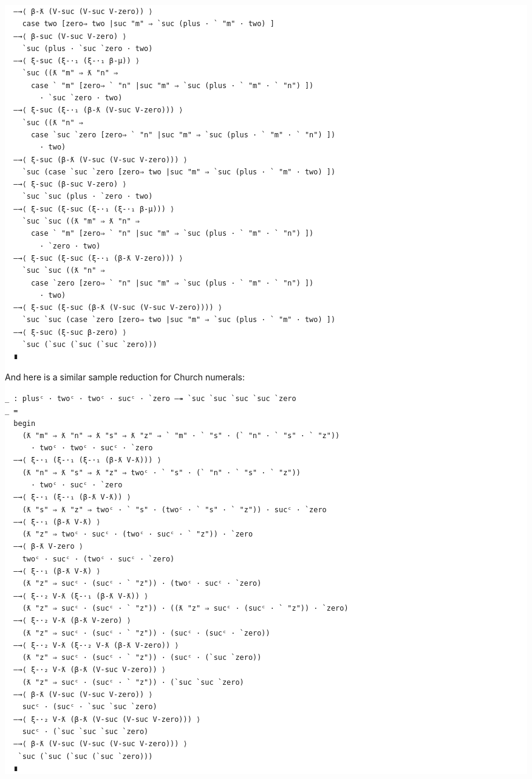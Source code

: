 ```
  —→⟨ β-ƛ (V-suc (V-suc V-zero)) ⟩
    case two [zero⇒ two |suc "m" ⇒ `suc (plus · ` "m" · two) ]
  —→⟨ β-suc (V-suc V-zero) ⟩
    `suc (plus · `suc `zero · two)
  —→⟨ ξ-suc (ξ-·₁ (ξ-·₁ β-μ)) ⟩
    `suc ((ƛ "m" ⇒ ƛ "n" ⇒
      case ` "m" [zero⇒ ` "n" |suc "m" ⇒ `suc (plus · ` "m" · ` "n") ])
        · `suc `zero · two)
  —→⟨ ξ-suc (ξ-·₁ (β-ƛ (V-suc V-zero))) ⟩
    `suc ((ƛ "n" ⇒
      case `suc `zero [zero⇒ ` "n" |suc "m" ⇒ `suc (plus · ` "m" · ` "n") ])
        · two)
  —→⟨ ξ-suc (β-ƛ (V-suc (V-suc V-zero))) ⟩
    `suc (case `suc `zero [zero⇒ two |suc "m" ⇒ `suc (plus · ` "m" · two) ])
  —→⟨ ξ-suc (β-suc V-zero) ⟩
    `suc `suc (plus · `zero · two)
  —→⟨ ξ-suc (ξ-suc (ξ-·₁ (ξ-·₁ β-μ))) ⟩
    `suc `suc ((ƛ "m" ⇒ ƛ "n" ⇒
      case ` "m" [zero⇒ ` "n" |suc "m" ⇒ `suc (plus · ` "m" · ` "n") ])
        · `zero · two)
  —→⟨ ξ-suc (ξ-suc (ξ-·₁ (β-ƛ V-zero))) ⟩
    `suc `suc ((ƛ "n" ⇒
      case `zero [zero⇒ ` "n" |suc "m" ⇒ `suc (plus · ` "m" · ` "n") ])
        · two)
  —→⟨ ξ-suc (ξ-suc (β-ƛ (V-suc (V-suc V-zero)))) ⟩
    `suc `suc (case `zero [zero⇒ two |suc "m" ⇒ `suc (plus · ` "m" · two) ])
  —→⟨ ξ-suc (ξ-suc β-zero) ⟩
    `suc (`suc (`suc (`suc `zero)))
  ∎
```

And here is a similar sample reduction for Church numerals:
```
_ : plusᶜ · twoᶜ · twoᶜ · sucᶜ · `zero —↠ `suc `suc `suc `suc `zero
_ =
  begin
    (ƛ "m" ⇒ ƛ "n" ⇒ ƛ "s" ⇒ ƛ "z" ⇒ ` "m" · ` "s" · (` "n" · ` "s" · ` "z"))
      · twoᶜ · twoᶜ · sucᶜ · `zero
  —→⟨ ξ-·₁ (ξ-·₁ (ξ-·₁ (β-ƛ V-ƛ))) ⟩
    (ƛ "n" ⇒ ƛ "s" ⇒ ƛ "z" ⇒ twoᶜ · ` "s" · (` "n" · ` "s" · ` "z"))
      · twoᶜ · sucᶜ · `zero
  —→⟨ ξ-·₁ (ξ-·₁ (β-ƛ V-ƛ)) ⟩
    (ƛ "s" ⇒ ƛ "z" ⇒ twoᶜ · ` "s" · (twoᶜ · ` "s" · ` "z")) · sucᶜ · `zero
  —→⟨ ξ-·₁ (β-ƛ V-ƛ) ⟩
    (ƛ "z" ⇒ twoᶜ · sucᶜ · (twoᶜ · sucᶜ · ` "z")) · `zero
  —→⟨ β-ƛ V-zero ⟩
    twoᶜ · sucᶜ · (twoᶜ · sucᶜ · `zero)
  —→⟨ ξ-·₁ (β-ƛ V-ƛ) ⟩
    (ƛ "z" ⇒ sucᶜ · (sucᶜ · ` "z")) · (twoᶜ · sucᶜ · `zero)
  —→⟨ ξ-·₂ V-ƛ (ξ-·₁ (β-ƛ V-ƛ)) ⟩
    (ƛ "z" ⇒ sucᶜ · (sucᶜ · ` "z")) · ((ƛ "z" ⇒ sucᶜ · (sucᶜ · ` "z")) · `zero)
  —→⟨ ξ-·₂ V-ƛ (β-ƛ V-zero) ⟩
    (ƛ "z" ⇒ sucᶜ · (sucᶜ · ` "z")) · (sucᶜ · (sucᶜ · `zero))
  —→⟨ ξ-·₂ V-ƛ (ξ-·₂ V-ƛ (β-ƛ V-zero)) ⟩
    (ƛ "z" ⇒ sucᶜ · (sucᶜ · ` "z")) · (sucᶜ · (`suc `zero))
  —→⟨ ξ-·₂ V-ƛ (β-ƛ (V-suc V-zero)) ⟩
    (ƛ "z" ⇒ sucᶜ · (sucᶜ · ` "z")) · (`suc `suc `zero)
  —→⟨ β-ƛ (V-suc (V-suc V-zero)) ⟩
    sucᶜ · (sucᶜ · `suc `suc `zero)
  —→⟨ ξ-·₂ V-ƛ (β-ƛ (V-suc (V-suc V-zero))) ⟩
    sucᶜ · (`suc `suc `suc `zero)
  —→⟨ β-ƛ (V-suc (V-suc (V-suc V-zero))) ⟩
   `suc (`suc (`suc (`suc `zero)))
  ∎
```